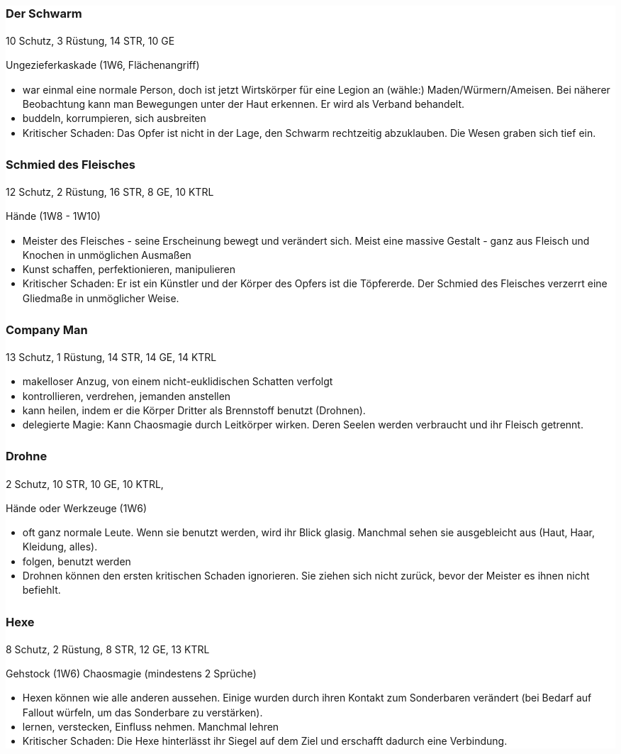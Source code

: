 ### Der Schwarm

10 Schutz, 3 Rüstung, 14 STR, 10 GE

Ungezieferkaskade (1W6, Flächenangriff)

-	war einmal eine normale Person, doch ist jetzt Wirtskörper für eine Legion an (wähle:) Maden/Würmern/Ameisen. Bei näherer Beobachtung kann man Bewegungen unter der Haut erkennen. Er wird als Verband behandelt.
-	buddeln, korrumpieren, sich ausbreiten
-	Kritischer Schaden: Das Opfer ist nicht in der Lage, den Schwarm rechtzeitig abzuklauben. Die Wesen graben sich tief ein.

### Schmied des Fleisches

12 Schutz, 2 Rüstung, 16 STR, 8 GE, 10 KTRL

Hände (1W8 - 1W10)

-	Meister des Fleisches - seine Erscheinung bewegt und verändert sich. Meist eine massive Gestalt - ganz aus Fleisch und Knochen in unmöglichen Ausmaßen
-	Kunst schaffen, perfektionieren, manipulieren
-	Kritischer Schaden: Er ist ein Künstler und der Körper des Opfers ist die Töpfererde. Der Schmied des Fleisches verzerrt eine Gliedmaße in unmöglicher Weise.

### Company Man

13 Schutz, 1 Rüstung, 14 STR, 14 GE, 14 KTRL

-	makelloser Anzug, von einem nicht-euklidischen Schatten verfolgt
-	kontrollieren, verdrehen, jemanden anstellen
-	kann heilen, indem er die Körper Dritter als Brennstoff benutzt (Drohnen).
-	delegierte Magie: Kann Chaosmagie durch Leitkörper wirken. Deren Seelen werden verbraucht und ihr Fleisch getrennt.

### Drohne

2 Schutz, 10 STR, 10 GE, 10 KTRL,

Hände oder Werkzeuge (1W6)

-	oft ganz normale Leute. Wenn sie benutzt werden, wird ihr Blick glasig. Manchmal sehen sie ausgebleicht aus (Haut, Haar, Kleidung, alles).
-	folgen, benutzt werden
-	Drohnen können den ersten kritischen Schaden ignorieren. Sie ziehen sich nicht zurück, bevor der Meister es ihnen nicht befiehlt.

### Hexe

8 Schutz, 2 Rüstung, 8 STR, 12 GE, 13 KTRL

Gehstock (1W6) Chaosmagie (mindestens 2 Sprüche)

-	Hexen können wie alle anderen aussehen. Einige wurden durch ihren Kontakt zum Sonderbaren verändert (bei Bedarf auf Fallout würfeln, um das Sonderbare zu verstärken).
-	lernen, verstecken, Einfluss nehmen. Manchmal lehren
-	Kritischer Schaden: Die Hexe hinterlässt ihr Siegel auf dem Ziel und erschafft dadurch eine Verbindung.
